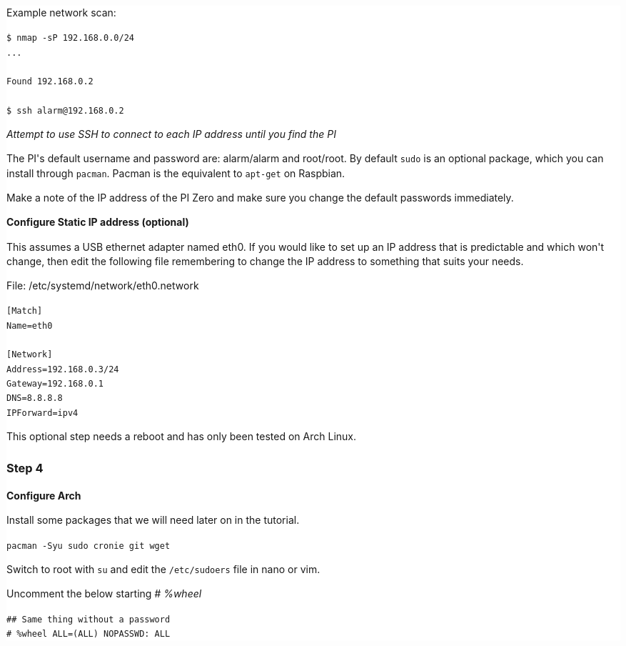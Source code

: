 Example network scan:

```
$ nmap -sP 192.168.0.0/24
...

Found 192.168.0.2

$ ssh alarm@192.168.0.2
```

*Attempt to use SSH to connect to each IP address until you find the PI*

The PI's default username and password are: alarm/alarm and root/root. By default `sudo` is an optional package, which you can install through `pacman`. Pacman is the equivalent to `apt-get` on Raspbian.

Make a note of the IP address of the PI Zero and make sure you change the default passwords immediately.

**Configure Static IP address (optional)**

This assumes a USB ethernet adapter named eth0. If you would like to set up an IP address that is predictable and which won't change, then edit the following file remembering to change the IP address to something that suits your needs.

File: /etc/systemd/network/eth0.network

```
[Match]
Name=eth0

[Network]
Address=192.168.0.3/24
Gateway=192.168.0.1
DNS=8.8.8.8
IPForward=ipv4
```

This optional step needs a reboot and has only been tested on Arch Linux.

### Step 4

**Configure Arch**

Install some packages that we will need later on in the tutorial.

```
pacman -Syu sudo cronie git wget
```

Switch to root with `su` and edit the `/etc/sudoers` file in nano or vim.

Uncomment the below starting *# %wheel*

```
## Same thing without a password
# %wheel ALL=(ALL) NOPASSWD: ALL
```
